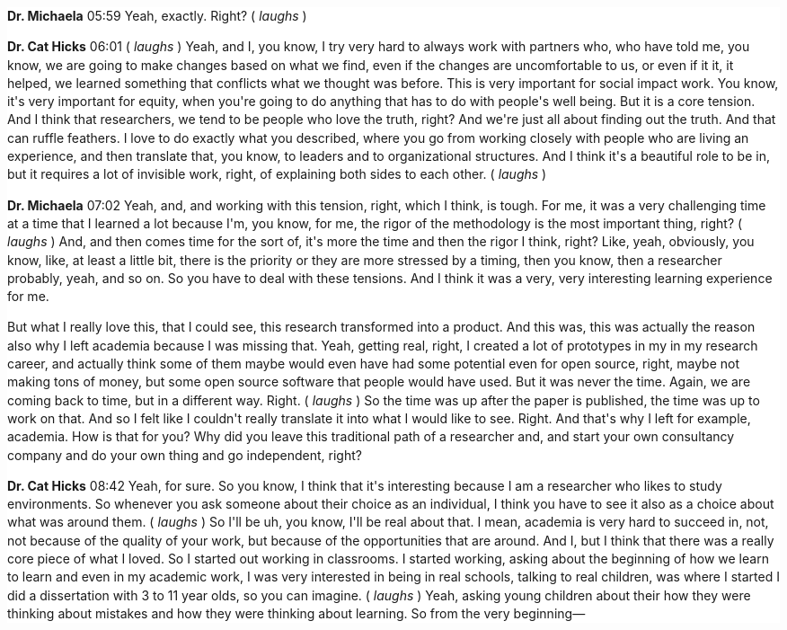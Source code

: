 **Dr. Michaela** 05:59
Yeah, exactly. Right? ( *laughs* )

**Dr. Cat Hicks** 06:01
( *laughs* ) Yeah, and I, you know, I try very hard to always work with 
partners who, who have told me, you know, we are going to make changes based on 
what we find, even if the changes are uncomfortable to us, or even if it it, it
helped, we learned something that conflicts what we thought was before. This is 
very important for social impact work. You know, it&#39;s very important for 
equity, when you&#39;re going to do anything that has to do with people&#39;s 
well being. But it is a core tension. And I think that researchers, we tend to 
be people who love the truth, right? And we&#39;re just all about finding out 
the truth. And that can ruffle feathers. I love to do exactly what you 
described, where you go from working closely with people who are living an 
experience, and then translate that, you know, to leaders and to organizational 
structures. And I think it&#39;s a beautiful role to be in, but it requires a 
lot of invisible work, right, of explaining both sides to each other. 
( *laughs* ) 

**Dr. Michaela** 07:02
Yeah, and, and working with this tension, right, which I think, is tough. For 
me, it was a very challenging time at a time that I learned a lot because 
I&#39;m, you know, for me, the rigor of the methodology is the most important 
thing, right? ( *laughs* )  And, and then comes time for the sort of, it&#39;s 
more the time and then the rigor I think, right? Like, yeah, obviously, you 
know, like, at least a little bit, there is the priority or they are more 
stressed by a timing, then you know, then a researcher probably, yeah, and so 
on. So you have to deal with these tensions. And I think it was a very, very 
interesting learning experience for me. 

But what I really love this, that I could see, this research transformed into a 
product. And this was, this was actually the reason also why I left academia 
because I was missing that. Yeah, getting real, right, I created a lot of 
prototypes in my in my research career, and actually think some of them maybe
would even have had some potential even for open source, right, maybe not 
making tons of money, but some open source software that people would have 
used. But it was never the time. Again, we are coming back to time, but in a 
different way. Right. ( *laughs* )  So the time was up after the paper is 
published, the time was up to work on that. And so I felt like I couldn&#39;t 
really translate it into what I would like to see. Right. And that&#39;s why I 
left for example, academia. How is that for you? Why did you leave this 
traditional path of a researcher and, and start your own consultancy company 
and do your own thing and go independent, right?

**Dr. Cat Hicks** 08:42
Yeah, for sure. So you know, I think that it&#39;s interesting because I am a 
researcher who likes to study environments. So whenever you ask someone about 
their choice as an individual, I think you have to see it also as a choice 
about what was around them. ( *laughs* )  So I&#39;ll be uh, you know, 
I&#39;ll be real about that. I mean, academia is very hard to succeed in, not, 
not because of the quality of your work, but because of the opportunities that 
are around. And I, but I think that there was a really core piece of what I 
loved. So I started out working in classrooms. I started working, asking about 
the beginning of how we learn to learn and even in my academic work, I was very 
interested in being in real schools, talking to real children, was where I 
started I did a dissertation with 3 to 11 year olds, so you can imagine. 
( *laughs* ) Yeah, asking young children about their how they were thinking 
about mistakes and how they were thinking about learning.  So from the 
very beginning— 
